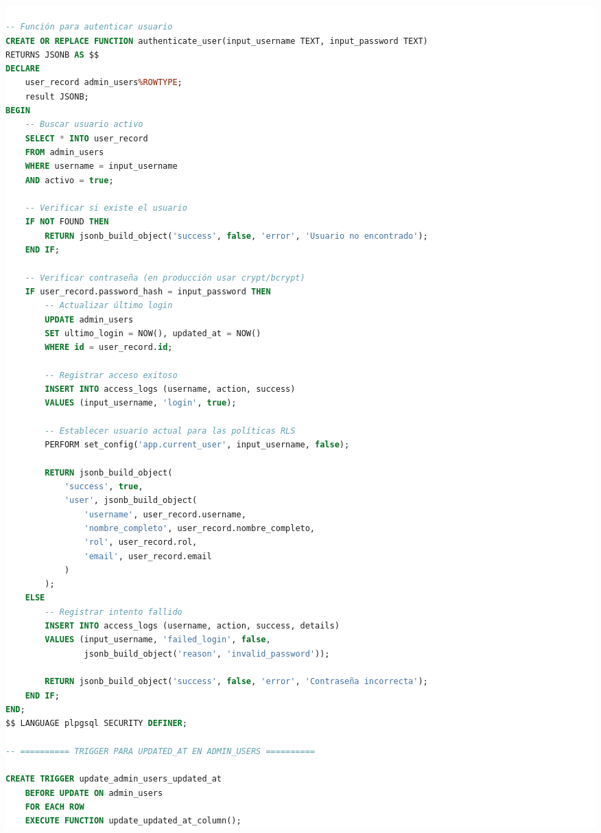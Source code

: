 ```sql

-- Función para autenticar usuario
CREATE OR REPLACE FUNCTION authenticate_user(input_username TEXT, input_password TEXT)
RETURNS JSONB AS $$
DECLARE
    user_record admin_users%ROWTYPE;
    result JSONB;
BEGIN
    -- Buscar usuario activo
    SELECT * INTO user_record 
    FROM admin_users 
    WHERE username = input_username 
    AND activo = true;
    
    -- Verificar si existe el usuario
    IF NOT FOUND THEN
        RETURN jsonb_build_object('success', false, 'error', 'Usuario no encontrado');
    END IF;
    
    -- Verificar contraseña (en producción usar crypt/bcrypt)
    IF user_record.password_hash = input_password THEN
        -- Actualizar último login
        UPDATE admin_users 
        SET ultimo_login = NOW(), updated_at = NOW()
        WHERE id = user_record.id;
        
        -- Registrar acceso exitoso
        INSERT INTO access_logs (username, action, success)
        VALUES (input_username, 'login', true);
        
        -- Establecer usuario actual para las políticas RLS
        PERFORM set_config('app.current_user', input_username, false);
        
        RETURN jsonb_build_object(
            'success', true,
            'user', jsonb_build_object(
                'username', user_record.username,
                'nombre_completo', user_record.nombre_completo,
                'rol', user_record.rol,
                'email', user_record.email
            )
        );
    ELSE
        -- Registrar intento fallido
        INSERT INTO access_logs (username, action, success, details)
        VALUES (input_username, 'failed_login', false, 
                jsonb_build_object('reason', 'invalid_password'));
        
        RETURN jsonb_build_object('success', false, 'error', 'Contraseña incorrecta');
    END IF;
END;
$$ LANGUAGE plpgsql SECURITY DEFINER;

-- ========== TRIGGER PARA UPDATED_AT EN ADMIN_USERS ==========

CREATE TRIGGER update_admin_users_updated_at 
    BEFORE UPDATE ON admin_users 
    FOR EACH ROW 
    EXECUTE FUNCTION update_updated_at_column();
```
